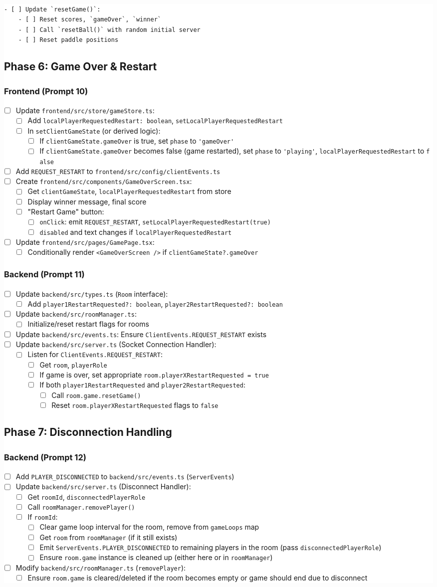     - [ ] Update `resetGame()`:
        - [ ] Reset scores, `gameOver`, `winner`
        - [ ] Call `resetBall()` with random initial server
        - [ ] Reset paddle positions

## Phase 6: Game Over & Restart

### Frontend (Prompt 10)
- [ ] Update `frontend/src/store/gameStore.ts`:
    - [ ] Add `localPlayerRequestedRestart: boolean`, `setLocalPlayerRequestedRestart`
    - [ ] In `setClientGameState` (or derived logic):
        - [ ] If `clientGameState.gameOver` is true, set `phase` to `'gameOver'`
        - [ ] If `clientGameState.gameOver` becomes false (game restarted), set `phase` to `'playing'`, `localPlayerRequestedRestart` to `false`
- [ ] Add `REQUEST_RESTART` to `frontend/src/config/clientEvents.ts`
- [ ] Create `frontend/src/components/GameOverScreen.tsx`:
    - [ ] Get `clientGameState`, `localPlayerRequestedRestart` from store
    - [ ] Display winner message, final score
    - [ ] "Restart Game" button:
        - [ ] `onClick`: emit `REQUEST_RESTART`, `setLocalPlayerRequestedRestart(true)`
        - [ ] `disabled` and text changes if `localPlayerRequestedRestart`
- [ ] Update `frontend/src/pages/GamePage.tsx`:
    - [ ] Conditionally render `<GameOverScreen />` if `clientGameState?.gameOver`

### Backend (Prompt 11)
- [ ] Update `backend/src/types.ts` (`Room` interface):
    - [ ] Add `player1RestartRequested?: boolean`, `player2RestartRequested?: boolean`
- [ ] Update `backend/src/roomManager.ts`:
    - [ ] Initialize/reset restart flags for rooms
- [ ] Update `backend/src/events.ts`: Ensure `ClientEvents.REQUEST_RESTART` exists
- [ ] Update `backend/src/server.ts` (Socket Connection Handler):
    - [ ] Listen for `ClientEvents.REQUEST_RESTART`:
        - [ ] Get `room`, `playerRole`
        - [ ] If game is over, set appropriate `room.playerXRestartRequested = true`
        - [ ] If both `player1RestartRequested` and `player2RestartRequested`:
            - [ ] Call `room.game.resetGame()`
            - [ ] Reset `room.playerXRestartRequested` flags to `false`

## Phase 7: Disconnection Handling

### Backend (Prompt 12)
- [ ] Add `PLAYER_DISCONNECTED` to `backend/src/events.ts` (`ServerEvents`)
- [ ] Update `backend/src/server.ts` (Disconnect Handler):
    - [ ] Get `roomId`, `disconnectedPlayerRole`
    - [ ] Call `roomManager.removePlayer()`
    - [ ] If `roomId`:
        - [ ] Clear game loop interval for the room, remove from `gameLoops` map
        - [ ] Get `room` from `roomManager` (if it still exists)
        - [ ] Emit `ServerEvents.PLAYER_DISCONNECTED` to remaining players in the room (pass `disconnectedPlayerRole`)
        - [ ] Ensure `room.game` instance is cleaned up (either here or in `roomManager`)
- [ ] Modify `backend/src/roomManager.ts` (`removePlayer`):
    - [ ] Ensure `room.game` is cleared/deleted if the room becomes empty or game should end due to disconnect
